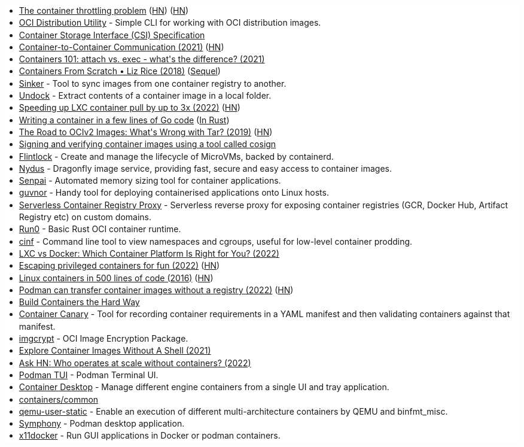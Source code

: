 - [The container throttling problem](https://danluu.com/cgroup-throttling/) ([HN](https://news.ycombinator.com/item?id=29612278)) ([HN](https://news.ycombinator.com/item?id=29690769))
- [OCI Distribution Utility](https://github.com/deitch/ocidist) - Simple CLI for working with OCI distribution images.
- [Container Storage Interface (CSI) Specification](https://github.com/container-storage-interface/spec)
- [Container-to-Container Communication (2021)](https://www.miketheman.net/2021/12/28/container-to-container-communication/) ([HN](https://news.ycombinator.com/item?id=29716833))
- [Containers 101: attach vs. exec - what's the difference? (2021)](https://iximiuz.com/en/posts/containers-101-attach-vs-exec/)
- [Containers From Scratch • Liz Rice (2018)](https://www.youtube.com/watch?v=8fi7uSYlOdc) ([Sequel](https://www.youtube.com/watch?v=_TsSmSu57Zo))
- [Sinker](https://github.com/plexsystems/sinker) - Tool to sync images from one container registry to another.
- [Undock](https://github.com/crazy-max/undock) - Extract contents of a container image in a local folder.
- [Speeding up LXC container pull by up to 3x (2022)](https://databricks.com/blog/2022/01/26/creating-a-faster-tar-extractor.html) ([HN](https://news.ycombinator.com/item?id=30166077))
- [Writing a container in a few lines of Go code](https://github.com/lizrice/containers-from-scratch) ([In Rust](https://github.com/camerondurham/cfs-rs))
- [The Road to OCIv2 Images: What's Wrong with Tar? (2019)](https://www.cyphar.com/blog/post/20190121-ociv2-images-i-tar) ([HN](https://news.ycombinator.com/item?id=30158032))
- [Signing and verifying container images using a tool called cosign](https://github.com/colinbut/cosign-signing-container-images)
- [Flintlock](https://github.com/weaveworks/flintlock) - Create and manage the lifecycle of MicroVMs, backed by containerd.
- [Nydus](https://github.com/dragonflyoss/image-service) - Dragonfly image service, providing fast, secure and easy access to container images.
- [Senpai](https://github.com/facebookincubator/senpai) - Automated memory sizing tool for container applications.
- [guvnor](https://github.com/krystal/guvnor) - Handy tool for deploying containerised applications onto Linux hosts.
- [Serverless Container Registry Proxy](https://github.com/ahmetb/serverless-registry-proxy) - Serverless reverse proxy for exposing container registries (GCR, Docker Hub, Artifact Registry etc) on custom domains.
- [Run0](https://github.com/virt-do/run0) - Basic Rust OCI container runtime.
- [cinf](https://github.com/mhausenblas/cinf) - Command line tool to view namespaces and cgroups, useful for low-level container prodding.
- [LXC vs Docker: Which Container Platform Is Right for You? (2022)](https://earthly.dev/blog/lxc-vs-docker/)
- [Escaping privileged containers for fun (2022)](https://pwning.systems/posts/escaping-containers-for-fun/) ([HN](https://news.ycombinator.com/item?id=30576335))
- [Linux containers in 500 lines of code (2016)](https://blog.lizzie.io/linux-containers-in-500-loc.html) ([HN](https://news.ycombinator.com/item?id=30623372))
- [Podman can transfer container images without a registry (2022)](https://www.redhat.com/sysadmin/podman-transfer-container-images-without-registry) ([HN](https://news.ycombinator.com/item?id=30678375))
- [Build Containers the Hard Way](https://containers.gitbook.io/build-containers-the-hard-way/)
- [Container Canary](https://github.com/NVIDIA/container-canary) - Tool for recording container requirements in a YAML manifest and then validating containers against that manifest.
- [imgcrypt](https://github.com/containerd/imgcrypt) - OCI Image Encryption Package.
- [Explore Container Images Without A Shell (2021)](https://www.journal.petrausch.info/post/2021/02/explore-container-image/)
- [Ask HN: Who operates at scale without containers? (2022)](https://news.ycombinator.com/item?id=30767393)
- [Podman TUI](https://github.com/containers/podman-tui) - Podman Terminal UI.
- [Container Desktop](https://github.com/containers/desktop) - Manage different engine containers from a single UI and tray application.
- [containers/common](https://github.com/containers/common)
- [qemu-user-static](https://github.com/multiarch/qemu-user-static) - Enable an execution of different multi-architecture containers by QEMU and binfmt_misc.
- [Symphony](https://github.com/marhkb/symphony) - Podman desktop application.
- [x11docker](https://github.com/mviereck/x11docker) - Run GUI applications in Docker or podman containers.